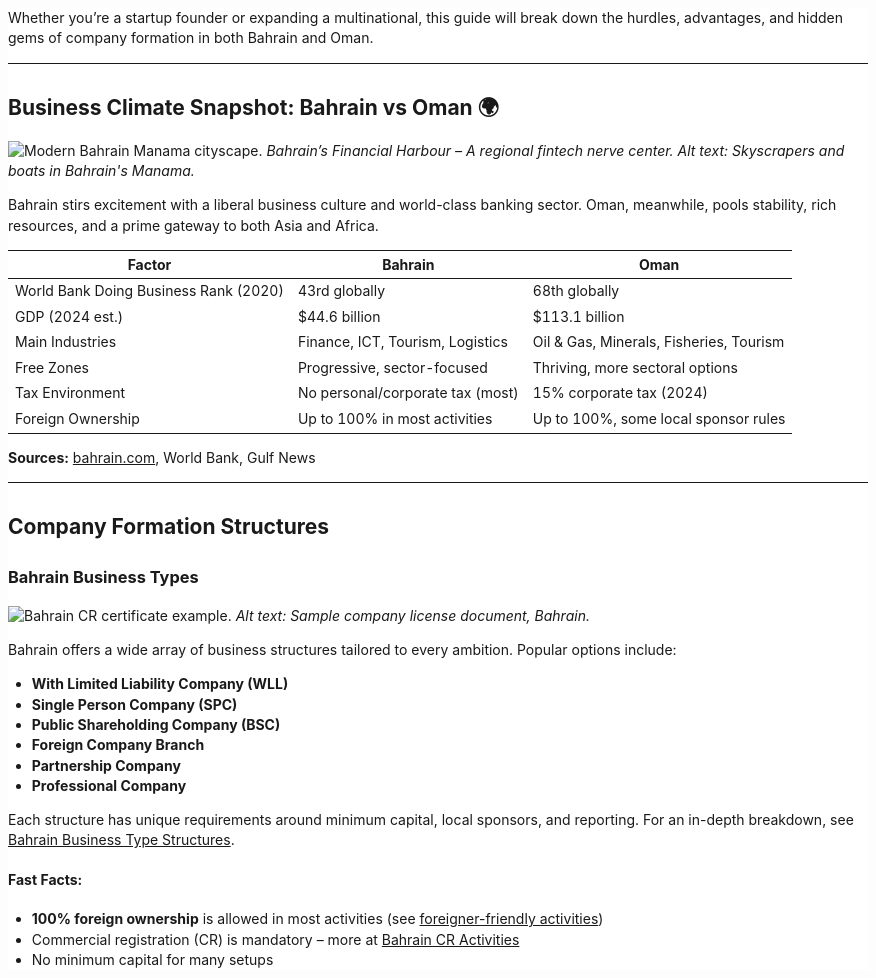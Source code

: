 Whether you’re a startup founder or expanding a multinational, this guide will break down the hurdles, advantages, and hidden gems of company formation in both Bahrain and Oman.

---

## Business Climate Snapshot: Bahrain vs Oman 🌍

![Modern Bahrain Manama cityscape.](https://images.unsplash.com/photo-1506744038136-46273834b3fb?auto=format&fit=crop&w=800&q=80)
*Bahrain’s Financial Harbour – A regional fintech nerve center. Alt text: Skyscrapers and boats in Bahrain's Manama.*

Bahrain stirs excitement with a liberal business culture and world-class banking sector. Oman, meanwhile, pools stability, rich resources, and a prime gateway to both Asia and Africa.

| Factor            | Bahrain                             | Oman                                  |
|-------------------|-------------------------------------|---------------------------------------|
| World Bank Doing Business Rank (2020) | 43rd globally                  | 68th globally                        |
| GDP (2024 est.)   | $44.6 billion                       | $113.1 billion                        |
| Main Industries   | Finance, ICT, Tourism, Logistics    | Oil & Gas, Minerals, Fisheries, Tourism|
| Free Zones        | Progressive, sector-focused         | Thriving, more sectoral options       |
| Tax Environment   | No personal/corporate tax (most)    | 15% corporate tax (2024)              |
| Foreign Ownership | Up to 100% in most activities       | Up to 100%, some local sponsor rules  |

**Sources:** [bahrain.com](https://www.bahrain.com/), World Bank, Gulf News

---

## Company Formation Structures
### Bahrain Business Types

![Bahrain CR certificate example.](https://images.unsplash.com/photo-1470770841072-f978cf4d019e?auto=format&fit=crop&w=800&q=80)
*Alt text: Sample company license document, Bahrain.*

Bahrain offers a wide array of business structures tailored to every ambition. Popular options include:

- **With Limited Liability Company (WLL)**
- **Single Person Company (SPC)**
- **Public Shareholding Company (BSC)**
- **Foreign Company Branch**
- **Partnership Company**
- **Professional Company**

Each structure has unique requirements around minimum capital, local sponsors, and reporting. For an in-depth breakdown, see [Bahrain Business Type Structures](https://keylinkbh.com/bahrain-business-type-structures/).

#### Fast Facts:
- **100% foreign ownership** is allowed in most activities (see [foreigner-friendly activities](https://keylinkbh.com/foreigner-friendly-activities-100percent-ownership-allowed-for-foreigner/))
- Commercial registration (CR) is mandatory – more at [Bahrain CR Activities](https://keylinkbh.com/bahrain-cr-activities/)
- No minimum capital for many setups
